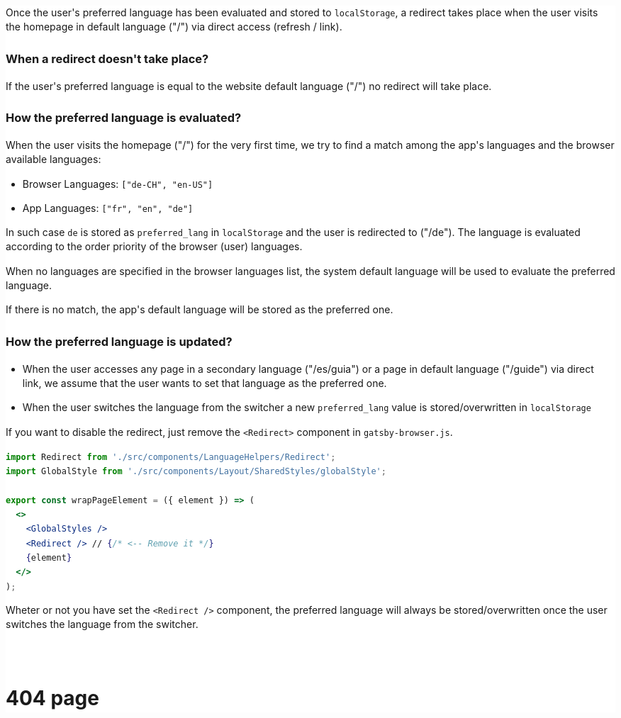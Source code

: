 Once the user's preferred language has been evaluated and stored to `localStorage`, a redirect takes place when the user visits the homepage in default language ("/") via direct access (refresh / link).

### When a redirect doesn't take place?

If the user's preferred language is equal to the website default language ("/") no redirect will take place.

### How the preferred language is evaluated?

When the user visits the homepage ("/") for the very first time, we try to find a match among the app's languages and the browser available languages:

- Browser Languages: `["de-CH", "en-US"]`

- App Languages: `["fr", "en", "de"]`

In such case `de` is stored as `preferred_lang` in `localStorage` and the user is redirected to ("/de"). The language is evaluated according to the order priority of the browser (user) languages.

When no languages are specified in the browser languages list, the system default language will be used to evaluate the preferred language.

If there is no match, the app's default language will be stored as the preferred one.

### How the preferred language is updated?

- When the user accesses any page in a secondary language ("/es/guia") or a page in default language ("/guide") via direct link, we assume that the user wants to set that language as the preferred one.

- When the user switches the language from the switcher a new `preferred_lang` value is stored/overwritten in `localStorage`

If you want to disable the redirect, just remove the `<Redirect>` component in `gatsby-browser.js`.

```jsx
import Redirect from './src/components/LanguageHelpers/Redirect';
import GlobalStyle from './src/components/Layout/SharedStyles/globalStyle';

export const wrapPageElement = ({ element }) => (
  <>
    <GlobalStyles />
    <Redirect /> // {/* <-- Remove it */}
    {element}
  </>
);
```

Wheter or not you have set the `<Redirect />` component, the preferred language will always be stored/overwritten once the user switches the language from the switcher.

<br />

# 404 page
